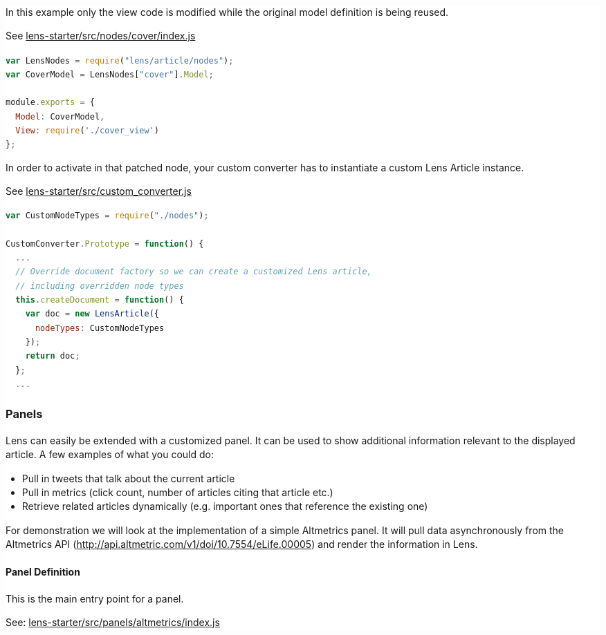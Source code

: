 In this example only the view code is modified while the original model definition is being reused.

See [lens-starter/src/nodes/cover/index.js](https://github.com/elifesciences/lens-starter/blob/master/src/nodes/cover/index.js)

```js
var LensNodes = require("lens/article/nodes");
var CoverModel = LensNodes["cover"].Model;

module.exports = {
  Model: CoverModel,
  View: require('./cover_view')
};
```

In order to activate in that patched node, your custom converter has to instantiate a custom Lens Article instance.

See [lens-starter/src/custom_converter.js](https://github.com/elifesciences/lens-starter/blob/master/src/custom_converter.js#L23)

```js
var CustomNodeTypes = require("./nodes");

CustomConverter.Prototype = function() {
  ...
  // Override document factory so we can create a customized Lens article,
  // including overridden node types
  this.createDocument = function() {
    var doc = new LensArticle({
      nodeTypes: CustomNodeTypes
    });
    return doc;
  };
  ...
```

### Panels

Lens can easily be extended with a customized panel. It can be used to show additional information relevant to the displayed article. A few examples of what you could do:

- Pull in tweets that talk about the current article
- Pull in metrics (click count, number of articles citing that article etc.)
- Retrieve related articles dynamically (e.g. important ones that reference the existing one)

For demonstration we will look at the implementation of a simple Altmetrics panel. It will pull data asynchronously from the Altmetrics API (http://api.altmetric.com/v1/doi/10.7554/eLife.00005) and render the information in Lens.

#### Panel Definition

This is the main entry point for a panel.

See: [lens-starter/src/panels/altmetrics/index.js](https://github.com/elifesciences/lens-starter/blob/master/src/panels/altmetrics/index.js)
